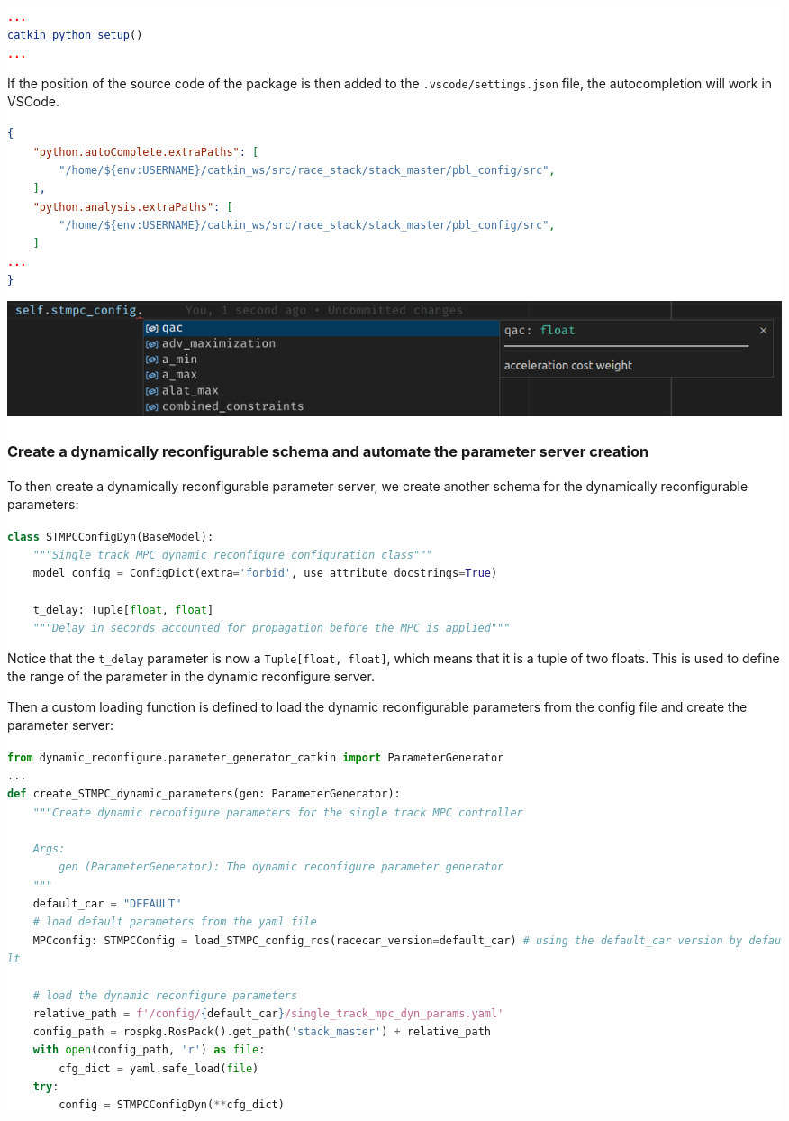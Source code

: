```cmake
...
catkin_python_setup()
...
```
If the position of the source code of the package is then added to the `.vscode/settings.json` file, the autocompletion will work in VSCode.
```json
{
    "python.autoComplete.extraPaths": [
        "/home/${env:USERNAME}/catkin_ws/src/race_stack/stack_master/pbl_config/src",
    ],
    "python.analysis.extraPaths": [
        "/home/${env:USERNAME}/catkin_ws/src/race_stack/stack_master/pbl_config/src",
    ]
...
}
```
![autocompletion](./autocompletion.png)

### Create a dynamically reconfigurable schema and automate the parameter server creation
To then create a dynamically reconfigurable parameter server, we create another schema for the dynamically reconfigurable parameters:
```python
class STMPCConfigDyn(BaseModel):
    """Single track MPC dynamic reconfigure configuration class"""
    model_config = ConfigDict(extra='forbid', use_attribute_docstrings=True)

    t_delay: Tuple[float, float]
    """Delay in seconds accounted for propagation before the MPC is applied"""
```
Notice that the `t_delay` parameter is now a `Tuple[float, float]`, which means that it is a tuple of two floats. This is used to define the range of the parameter in the dynamic reconfigure server.

Then a custom loading function is defined to load the dynamic reconfigurable parameters from the config file and create the parameter server:
```python
from dynamic_reconfigure.parameter_generator_catkin import ParameterGenerator
...
def create_STMPC_dynamic_parameters(gen: ParameterGenerator):
    """Create dynamic reconfigure parameters for the single track MPC controller

    Args:
        gen (ParameterGenerator): The dynamic reconfigure parameter generator
    """
    default_car = "DEFAULT"
    # load default parameters from the yaml file
    MPCconfig: STMPCConfig = load_STMPC_config_ros(racecar_version=default_car) # using the default_car version by default

    # load the dynamic reconfigure parameters
    relative_path = f'/config/{default_car}/single_track_mpc_dyn_params.yaml'
    config_path = rospkg.RosPack().get_path('stack_master') + relative_path
    with open(config_path, 'r') as file:
        cfg_dict = yaml.safe_load(file)
    try:
        config = STMPCConfigDyn(**cfg_dict)
```
